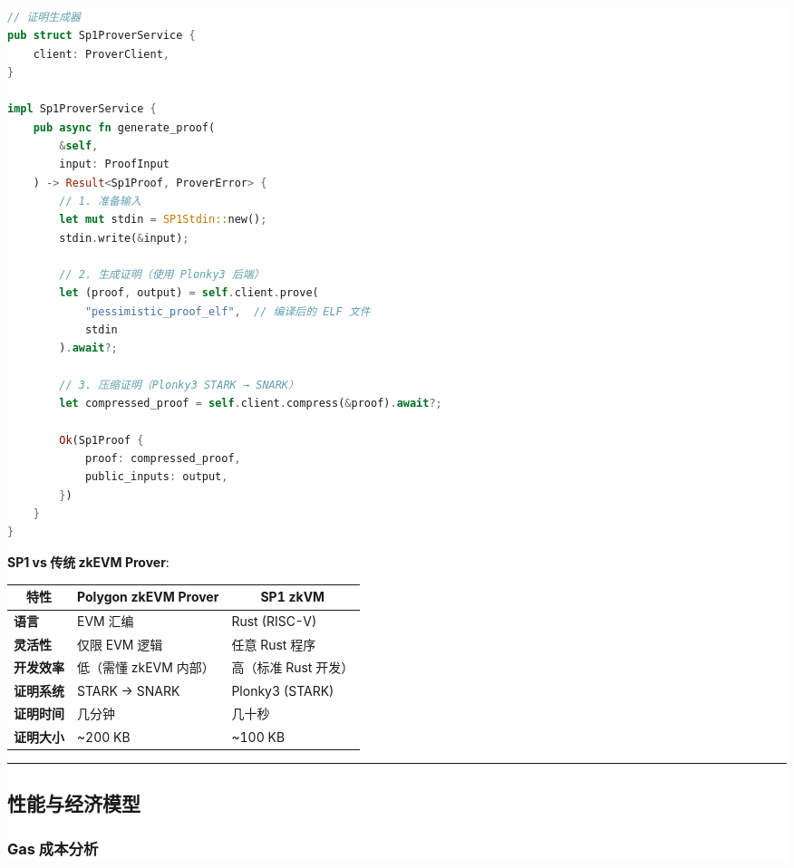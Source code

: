 ```rust
// 证明生成器
pub struct Sp1ProverService {
    client: ProverClient,
}

impl Sp1ProverService {
    pub async fn generate_proof(
        &self,
        input: ProofInput
    ) -> Result<Sp1Proof, ProverError> {
        // 1. 准备输入
        let mut stdin = SP1Stdin::new();
        stdin.write(&input);

        // 2. 生成证明（使用 Plonky3 后端）
        let (proof, output) = self.client.prove(
            "pessimistic_proof_elf",  // 编译后的 ELF 文件
            stdin
        ).await?;

        // 3. 压缩证明（Plonky3 STARK → SNARK）
        let compressed_proof = self.client.compress(&proof).await?;

        Ok(Sp1Proof {
            proof: compressed_proof,
            public_inputs: output,
        })
    }
}
```

**SP1 vs 传统 zkEVM Prover**:

| 特性              | Polygon zkEVM Prover   | SP1 zkVM                  |
|------------------|------------------------|---------------------------|
| **语言**          | EVM 汇编               | Rust (RISC-V)             |
| **灵活性**        | 仅限 EVM 逻辑          | 任意 Rust 程序            |
| **开发效率**      | 低（需懂 zkEVM 内部）  | 高（标准 Rust 开发）       |
| **证明系统**      | STARK → SNARK          | Plonky3 (STARK)           |
| **证明时间**      | 几分钟                 | 几十秒                    |
| **证明大小**      | ~200 KB                | ~100 KB                   |

---

## 性能与经济模型

### Gas 成本分析
